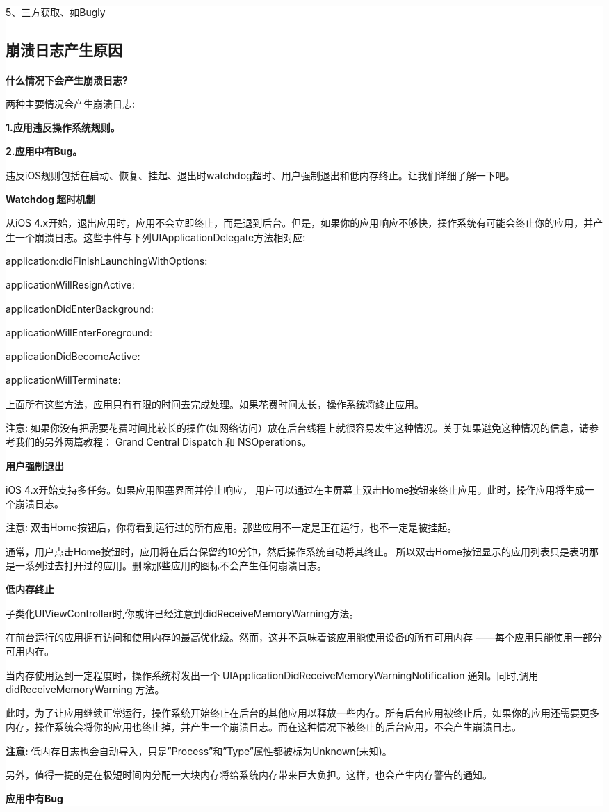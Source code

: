 
5、三方获取、如Bugly



## 崩溃日志产生原因

**什么情况下会产生崩溃日志?**

两种主要情况会产生崩溃日志:

**1.应用违反操作系统规则。**

**2.应用中有Bug。**

违反iOS规则包括在启动、恢复、挂起、退出时watchdog超时、用户强制退出和低内存终止。让我们详细了解一下吧。

**Watchdog 超时机制**

从iOS 4.x开始，退出应用时，应用不会立即终止，而是退到后台。但是，如果你的应用响应不够快，操作系统有可能会终止你的应用，并产生一个崩溃日志。这些事件与下列UIApplicationDelegate方法相对应:

application:didFinishLaunchingWithOptions:

applicationWillResignActive:

applicationDidEnterBackground:

applicationWillEnterForeground:

applicationDidBecomeActive:

applicationWillTerminate:

上面所有这些方法，应用只有有限的时间去完成处理。如果花费时间太长，操作系统将终止应用。

注意: 如果你没有把需要花费时间比较长的操作(如网络访问）放在后台线程上就很容易发生这种情况。关于如果避免这种情况的信息，请参考我们的另外两篇教程： Grand Central Dispatch 和 NSOperations。

**用户强制退出**

iOS 4.x开始支持多任务。如果应用阻塞界面并停止响应， 用户可以通过在主屏幕上双击Home按钮来终止应用。此时，操作应用将生成一个崩溃日志。

注意: 双击Home按钮后，你将看到运行过的所有应用。那些应用不一定是正在运行，也不一定是被挂起。

通常，用户点击Home按钮时，应用将在后台保留约10分钟，然后操作系统自动将其终止。 所以双击Home按钮显示的应用列表只是表明那是一系列过去打开过的应用。删除那些应用的图标不会产生任何崩溃日志。

**低内存终止**

子类化UIViewController时,你或许已经注意到didReceiveMemoryWarning方法。

在前台运行的应用拥有访问和使用内存的最高优化级。然而，这并不意味着该应用能使用设备的所有可用内存 ——每个应用只能使用一部分可用内存。

当内存使用达到一定程度时，操作系统将发出一个 UIApplicationDidReceiveMemoryWarningNotification 通知。同时,调用 didReceiveMemoryWarning 方法。

此时，为了让应用继续正常运行，操作系统开始终止在后台的其他应用以释放一些内存。所有后台应用被终止后，如果你的应用还需要更多内存，操作系统会将你的应用也终止掉，并产生一个崩溃日志。而在这种情况下被终止的后台应用，不会产生崩溃日志。

**注意:** 低内存日志也会自动导入，只是”Process”和”Type”属性都被标为Unknown(未知)。

另外，值得一提的是在极短时间内分配一大块内存将给系统内存带来巨大负担。这样，也会产生内存警告的通知。

**应用中有Bug**
